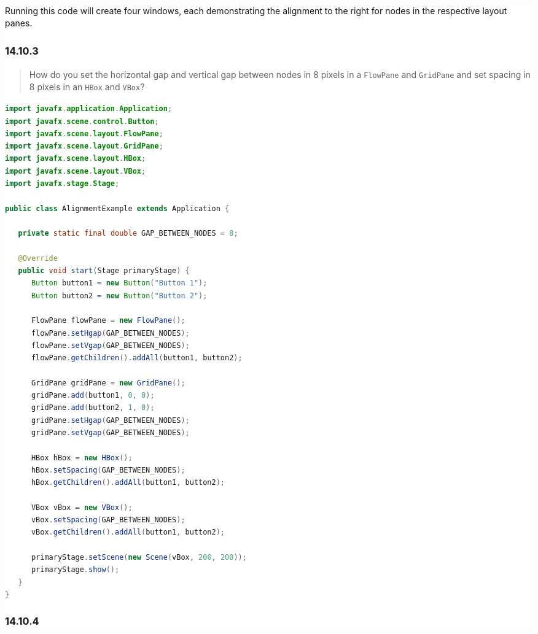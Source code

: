 Running this code will create four windows, each demonstrating the alignment to the right for nodes in the respective layout panes.

### 14.10.3

> How do you set the horizontal gap and vertical gap between nodes in 8 pixels in a `FlowPane` and `GridPane` and set spacing in 8 pixels in an `HBox` and `VBox`?

```java
import javafx.application.Application;
import javafx.scene.control.Button;
import javafx.scene.layout.FlowPane;
import javafx.scene.layout.GridPane;
import javafx.scene.layout.HBox;
import javafx.scene.layout.VBox;
import javafx.stage.Stage;

public class AlignmentExample extends Application {

   private static final double GAP_BETWEEN_NODES = 8;

   @Override
   public void start(Stage primaryStage) {
      Button button1 = new Button("Button 1");
      Button button2 = new Button("Button 2");

      FlowPane flowPane = new FlowPane();
      flowPane.setHgap(GAP_BETWEEN_NODES);
      flowPane.setVgap(GAP_BETWEEN_NODES);
      flowPane.getChildren().addAll(button1, button2);

      GridPane gridPane = new GridPane();
      gridPane.add(button1, 0, 0);
      gridPane.add(button2, 1, 0);
      gridPane.setHgap(GAP_BETWEEN_NODES);
      gridPane.setVgap(GAP_BETWEEN_NODES);

      HBox hBox = new HBox();
      hBox.setSpacing(GAP_BETWEEN_NODES);
      hBox.getChildren().addAll(button1, button2);

      VBox vBox = new VBox();
      vBox.setSpacing(GAP_BETWEEN_NODES);
      vBox.getChildren().addAll(button1, button2);

      primaryStage.setScene(new Scene(vBox, 200, 200));
      primaryStage.show();
   }
}
```

### 14.10.4
